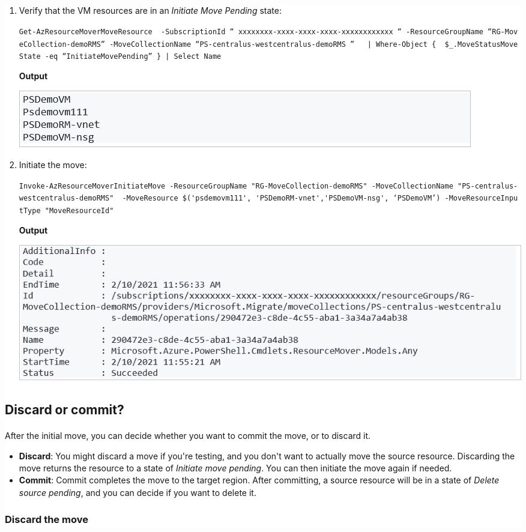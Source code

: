 1. Verify that the VM resources are in an *Initiate Move Pending* state:

    ```azurepowershell-interactive
    Get-AzResourceMoverMoveResource  -SubscriptionId “ xxxxxxxx-xxxx-xxxx-xxxx-xxxxxxxxxxxx “ -ResourceGroupName “RG-MoveCollection-demoRMS” -MoveCollectionName “PS-centralus-westcentralus-demoRMS ”   | Where-Object {  $_.MoveStatusMoveState -eq “InitiateMovePending” } | Select Name
    ```    

    **Output**

    ![Output text after checking initiate state](./media/tutorial-move-region-powershell/verify-initiate-move-pending.png)

2. Initiate the move:

    ```azurepowershell-interactive
    Invoke-AzResourceMoverInitiateMove -ResourceGroupName "RG-MoveCollection-demoRMS" -MoveCollectionName "PS-centralus-westcentralus-demoRMS"  -MoveResource $('psdemovm111', 'PSDemoRM-vnet','PSDemoVM-nsg', ‘PSDemoVM’) -MoveResourceInputType "MoveResourceId"
    ```    

    **Output**

    ![Output text after initiating the move of resources](./media/tutorial-move-region-powershell/initiate-resources-move.png)


## Discard or commit?

After the initial move, you can decide whether you want to commit the move, or to discard it. 

- **Discard**: You might discard a move if you're testing, and you don't want to actually move the source resource. Discarding the move returns the resource to a state of *Initiate move pending*. You can then initiate the move again if needed.
- **Commit**: Commit completes the move to the target region. After committing, a source resource will be in a state of *Delete source pending*, and you can decide if you want to delete it.

### Discard the move
